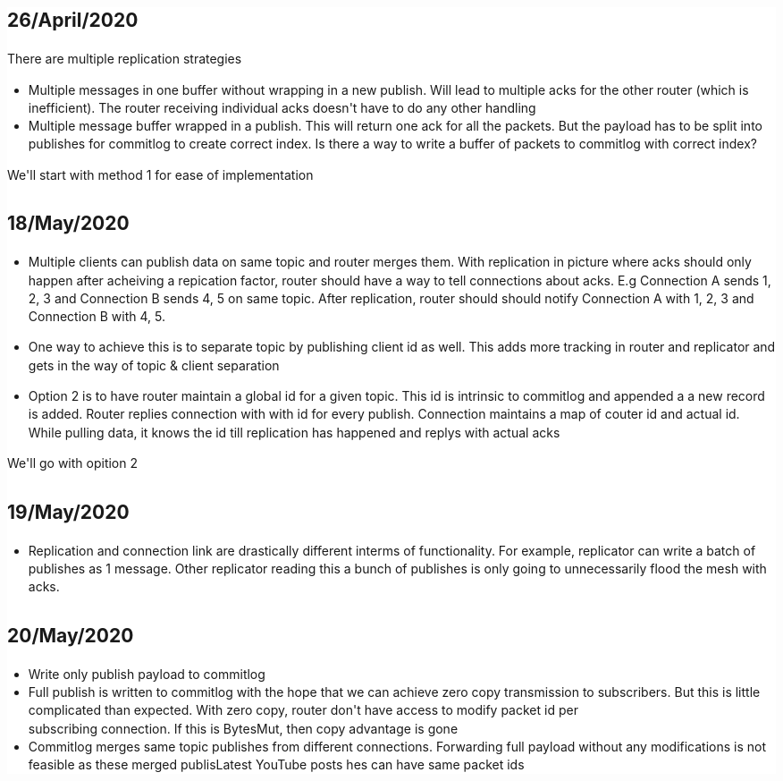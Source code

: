 26/April/2020
------------------------
There are multiple replication strategies
- Multiple messages in one buffer without wrapping in a new publish. Will lead to multiple acks for
the other router (which is inefficient). The router receiving individual acks doesn't have to do any
other handling
- Multiple message buffer wrapped in a publish. This will return one ack for all the packets. But the
payload has to be split into publishes for commitlog to create correct index. Is there a way to write 
a buffer of packets to commitlog with correct index?

We'll start with method 1 for ease of implementation

18/May/2020
-------------------------

- Multiple clients can publish data on same topic and router merges them. With replication in picture where
acks should only happen after acheiving a repication factor, router should have a way to tell connections
about acks. E.g Connection A sends 1, 2, 3 and Connection B sends 4, 5 on same topic. After replication, router
should should notify Connection A with 1, 2, 3 and Connection B with 4, 5.

- One way to achieve this is to separate topic by publishing client id as well. This adds more tracking in router and
replicator and gets in the way of topic & client separation 

- Option 2 is to have router maintain a global id for a given topic. This id is intrinsic to commitlog and appended a
a new record is added. Router replies connection with with id for every publish. Connection maintains a map of couter id 
and actual id. While pulling data, it knows the id till replication has happened and replys with actual acks

We'll go with opition 2

19/May/2020
-------------------------

- Replication and connection link are drastically different interms of functionality. For example,
replicator can write a batch of publishes as 1 message. Other replicator reading this a bunch of publishes 
is only going to unnecessarily flood the mesh with acks.

20/May/2020
-------------------------

- Write only publish payload to commitlog
- Full publish is written to commitlog with the hope that we can achieve zero copy transmission to subscribers.
But this is little complicated than expected. With zero copy, router don't have access to modify packet id per  
subscribing connection. If this is BytesMut, then copy advantage is gone
- Commitlog merges same topic publishes from different connections. Forwarding full payload without any modifications
is not feasible as these merged publisLatest YouTube posts
hes can have same packet ids
